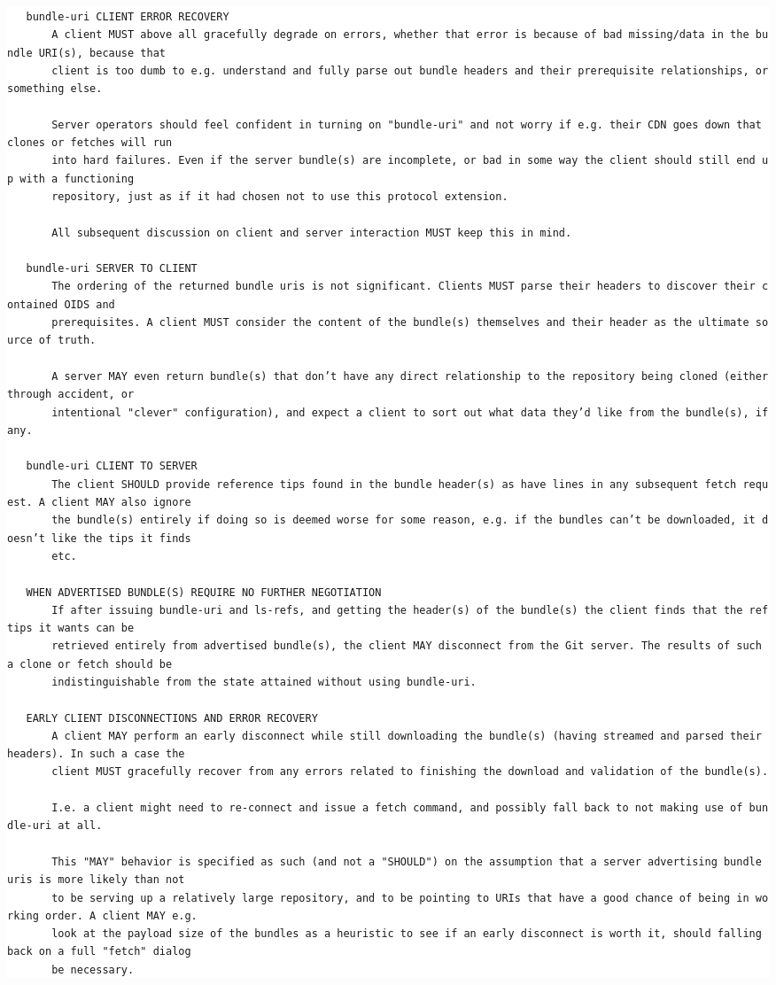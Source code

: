 	   bundle-uri CLIENT ERROR RECOVERY
	       A client MUST above all gracefully degrade on errors, whether that error is because of bad missing/data in the bundle URI(s), because that
	       client is too dumb to e.g. understand and fully parse out bundle headers and their prerequisite relationships, or something else.

	       Server operators should feel confident in turning on "bundle-uri" and not worry if e.g. their CDN goes down that clones or fetches will run
	       into hard failures. Even if the server bundle(s) are incomplete, or bad in some way the client should still end up with a functioning
	       repository, just as if it had chosen not to use this protocol extension.

	       All subsequent discussion on client and server interaction MUST keep this in mind.

	   bundle-uri SERVER TO CLIENT
	       The ordering of the returned bundle uris is not significant. Clients MUST parse their headers to discover their contained OIDS and
	       prerequisites. A client MUST consider the content of the bundle(s) themselves and their header as the ultimate source of truth.

	       A server MAY even return bundle(s) that don’t have any direct relationship to the repository being cloned (either through accident, or
	       intentional "clever" configuration), and expect a client to sort out what data they’d like from the bundle(s), if any.

	   bundle-uri CLIENT TO SERVER
	       The client SHOULD provide reference tips found in the bundle header(s) as have lines in any subsequent fetch request. A client MAY also ignore
	       the bundle(s) entirely if doing so is deemed worse for some reason, e.g. if the bundles can’t be downloaded, it doesn’t like the tips it finds
	       etc.

	   WHEN ADVERTISED BUNDLE(S) REQUIRE NO FURTHER NEGOTIATION
	       If after issuing bundle-uri and ls-refs, and getting the header(s) of the bundle(s) the client finds that the ref tips it wants can be
	       retrieved entirely from advertised bundle(s), the client MAY disconnect from the Git server. The results of such a clone or fetch should be
	       indistinguishable from the state attained without using bundle-uri.

	   EARLY CLIENT DISCONNECTIONS AND ERROR RECOVERY
	       A client MAY perform an early disconnect while still downloading the bundle(s) (having streamed and parsed their headers). In such a case the
	       client MUST gracefully recover from any errors related to finishing the download and validation of the bundle(s).

	       I.e. a client might need to re-connect and issue a fetch command, and possibly fall back to not making use of bundle-uri at all.

	       This "MAY" behavior is specified as such (and not a "SHOULD") on the assumption that a server advertising bundle uris is more likely than not
	       to be serving up a relatively large repository, and to be pointing to URIs that have a good chance of being in working order. A client MAY e.g.
	       look at the payload size of the bundles as a heuristic to see if an early disconnect is worth it, should falling back on a full "fetch" dialog
	       be necessary.
